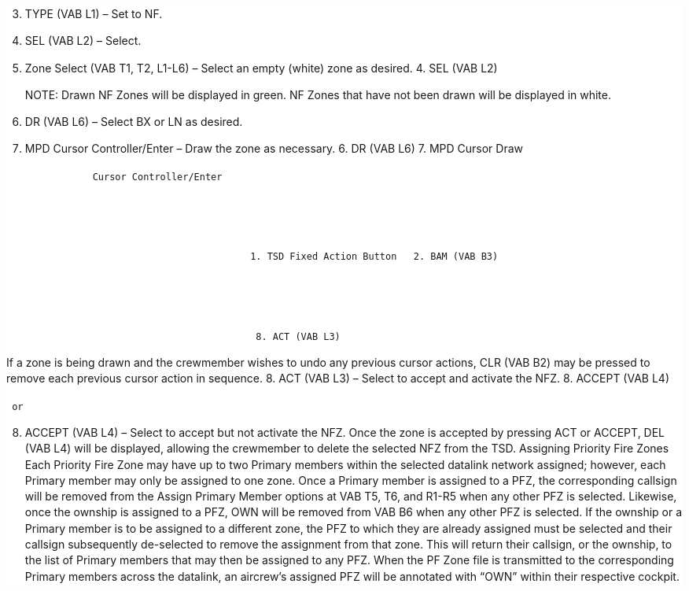 
3.   TYPE (VAB L1) – Set to NF.
4.   SEL (VAB L2) – Select.
5.   Zone Select (VAB T1, T2, L1-L6) – Select
     an empty (white) zone as desired.            4. SEL (VAB L2)

     NOTE: Drawn NF Zones will be displayed
     in green. NF Zones that have not been
     drawn will be displayed in white.
6.   DR (VAB L6) – Select BX or LN as desired.
7.   MPD Cursor Controller/Enter – Draw the
     zone as necessary.                           6. DR (VAB L6)                          7. MPD Cursor Draw


                     Cursor Controller/Enter




                                                 1. TSD Fixed Action Button   2. BAM (VAB B3)




                                                  8. ACT (VAB L3)
If a zone is being drawn and the crewmember
wishes to undo any previous cursor actions,
CLR (VAB B2) may be pressed to remove each
previous cursor action in sequence.
8.   ACT (VAB L3) – Select to accept and
     activate the NFZ.                            8. ACCEPT (VAB L4)

     or
8.   ACCEPT (VAB L4) – Select to accept but
     not activate the NFZ.
Once the zone is accepted by pressing ACT or
ACCEPT, DEL (VAB L4) will be displayed,
allowing the crewmember to delete the
selected NFZ from the TSD.
Assigning Priority Fire Zones
Each Priority Fire Zone may have up to two Primary members within the selected datalink network assigned;
however, each Primary member may only be assigned to one zone. Once a Primary member is assigned to a PFZ,
the corresponding callsign will be removed from the Assign Primary Member options at VAB T5, T6, and R1-R5
when any other PFZ is selected. Likewise, once the ownship is assigned to a PFZ, OWN will be removed from VAB
B6 when any other PFZ is selected. If the ownship or a Primary member is to be assigned to a different zone, the
PFZ to which they are already assigned must be selected and their callsign subsequently de-selected to remove
the assignment from that zone. This will return their callsign, or the ownship, to the list of Primary members that
may then be assigned to any PFZ.
When the PF Zone file is transmitted to the corresponding Primary members across the datalink, an aircrew’s
assigned PFZ will be annotated with “OWN” within their respective cockpit.
